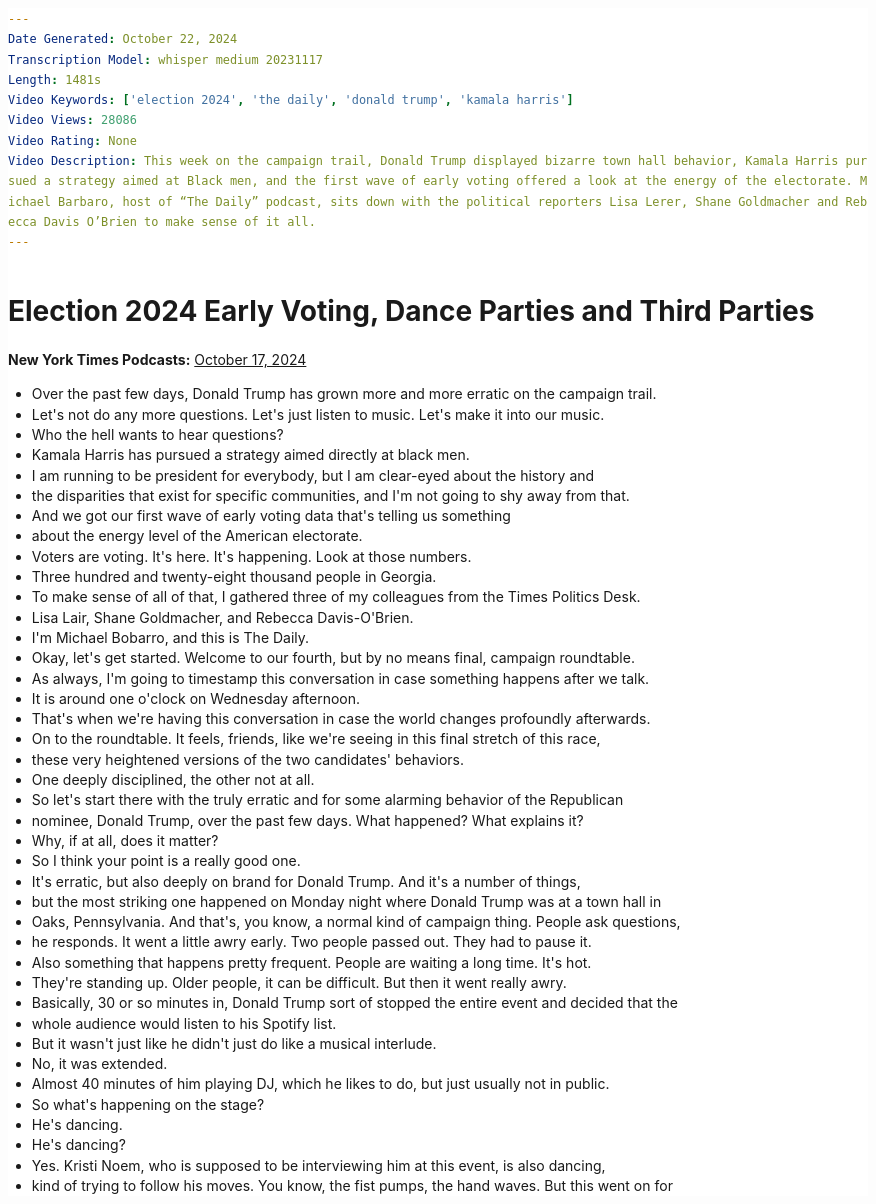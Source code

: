```yaml
---
Date Generated: October 22, 2024
Transcription Model: whisper medium 20231117
Length: 1481s
Video Keywords: ['election 2024', 'the daily', 'donald trump', 'kamala harris']
Video Views: 28086
Video Rating: None
Video Description: This week on the campaign trail, Donald Trump displayed bizarre town hall behavior, Kamala Harris pursued a strategy aimed at Black men, and the first wave of early voting offered a look at the energy of the electorate. Michael Barbaro, host of “The Daily” podcast, sits down with the political reporters Lisa Lerer, Shane Goldmacher and Rebecca Davis O’Brien to make sense of it all.
---
```


# Election 2024 Early Voting, Dance Parties and Third Parties
**New York Times Podcasts:** [October 17, 2024](https://www.youtube.com/watch?v=wAWjnR0LgqU)
*  Over the past few days, Donald Trump has grown more and more erratic on the campaign trail.
*  Let's not do any more questions. Let's just listen to music. Let's make it into our music.
*  Who the hell wants to hear questions?
*  Kamala Harris has pursued a strategy aimed directly at black men.
*  I am running to be president for everybody, but I am clear-eyed about the history and
*  the disparities that exist for specific communities, and I'm not going to shy away from that.
*  And we got our first wave of early voting data that's telling us something
*  about the energy level of the American electorate.
*  Voters are voting. It's here. It's happening. Look at those numbers.
*  Three hundred and twenty-eight thousand people in Georgia.
*  To make sense of all of that, I gathered three of my colleagues from the Times Politics Desk.
*  Lisa Lair, Shane Goldmacher, and Rebecca Davis-O'Brien.
*  I'm Michael Bobarro, and this is The Daily.
*  Okay, let's get started. Welcome to our fourth, but by no means final, campaign roundtable.
*  As always, I'm going to timestamp this conversation in case something happens after we talk.
*  It is around one o'clock on Wednesday afternoon.
*  That's when we're having this conversation in case the world changes profoundly afterwards.
*  On to the roundtable. It feels, friends, like we're seeing in this final stretch of this race,
*  these very heightened versions of the two candidates' behaviors.
*  One deeply disciplined, the other not at all.
*  So let's start there with the truly erratic and for some alarming behavior of the Republican
*  nominee, Donald Trump, over the past few days. What happened? What explains it?
*  Why, if at all, does it matter?
*  So I think your point is a really good one.
*  It's erratic, but also deeply on brand for Donald Trump. And it's a number of things,
*  but the most striking one happened on Monday night where Donald Trump was at a town hall in
*  Oaks, Pennsylvania. And that's, you know, a normal kind of campaign thing. People ask questions,
*  he responds. It went a little awry early. Two people passed out. They had to pause it.
*  Also something that happens pretty frequent. People are waiting a long time. It's hot.
*  They're standing up. Older people, it can be difficult. But then it went really awry.
*  Basically, 30 or so minutes in, Donald Trump sort of stopped the entire event and decided that the
*  whole audience would listen to his Spotify list.
*  But it wasn't just like he didn't just do like a musical interlude.
*  No, it was extended.
*  Almost 40 minutes of him playing DJ, which he likes to do, but just usually not in public.
*  So what's happening on the stage?
*  He's dancing.
*  He's dancing?
*  Yes. Kristi Noem, who is supposed to be interviewing him at this event, is also dancing,
*  kind of trying to follow his moves. You know, the fist pumps, the hand waves. But this went on for